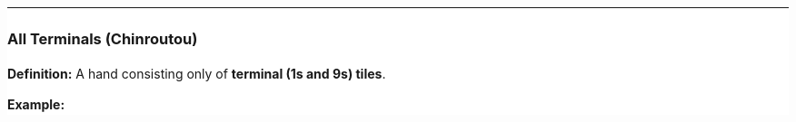

---

### All Terminals (Chinroutou)
**Definition:** A hand consisting only of **terminal (1s and 9s) tiles**.

**Example:**  